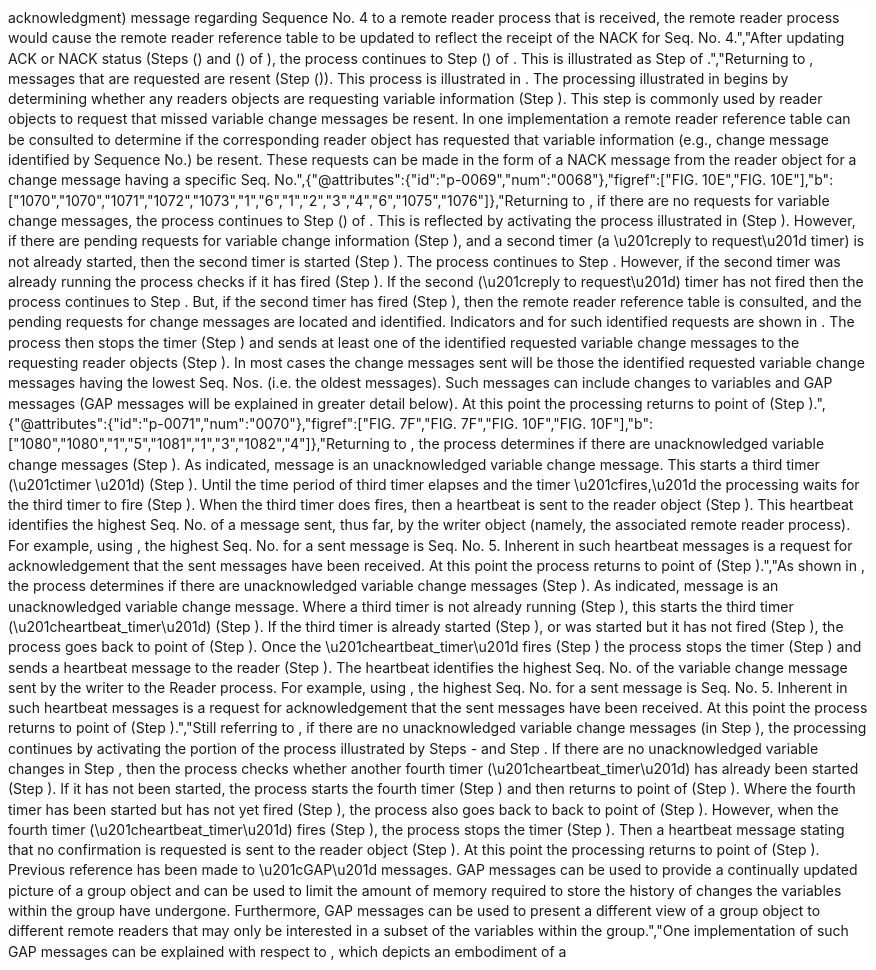 acknowledgment) message regarding Sequence No. 4 to a remote reader process that is received, the remote reader process would cause the remote reader reference table  to be updated  to reflect the receipt of the NACK for Seq. No. 4.","After updating ACK or NACK status (Steps () and () of ), the process continues to Step () of . This is illustrated as Step  of .","Returning to , messages that are requested are resent (Step  ()). This process is illustrated in . The processing illustrated in  begins by determining whether any readers objects are requesting variable information (Step ). This step is commonly used by reader objects to request that missed variable change messages be resent. In one implementation a remote reader reference table can be consulted to determine if the corresponding reader object has requested that variable information (e.g., change message identified by Sequence No.) be resent. These requests can be made in the form of a NACK message from the reader object for a change message having a specific Seq. No.",{"@attributes":{"id":"p-0069","num":"0068"},"figref":["FIG. 10E","FIG. 10E"],"b":["1070","1070","1071","1072","1073","1","6","1","2","3","4","6","1075","1076"]},"Returning to , if there are no requests for variable change messages, the process continues to Step () of . This is reflected by activating the process illustrated in  (Step ). However, if there are pending requests for variable change information (Step ), and a second timer (a \u201creply to request\u201d timer) is not already started, then the second timer is started (Step ). The process continues to Step . However, if the second timer was already running the process checks if it has fired (Step ). If the second (\u201creply to request\u201d) timer has not fired then the process continues to Step . But, if the second timer has fired (Step ), then the remote reader reference table is consulted, and the pending requests for change messages are located and identified. Indicators  and  for such identified requests are shown in . The process then stops the timer (Step ) and sends at least one of the identified requested variable change messages to the requesting reader objects (Step ). In most cases the change messages sent will be those the identified requested variable change messages having the lowest Seq. Nos. (i.e. the oldest messages). Such messages can include changes to variables and GAP messages (GAP messages will be explained in greater detail below). At this point the processing returns to point  of  (Step ).",{"@attributes":{"id":"p-0071","num":"0070"},"figref":["FIG. 7F","FIG. 7F","FIG. 10F","FIG. 10F"],"b":["1080","1080","1","5","1081","1","3","1082","4"]},"Returning to , the process determines if there are unacknowledged variable change messages (Step ). As indicated, message  is an unacknowledged variable change message. This starts a third timer (\u201ctimer \u201d) (Step ). Until the time period of third timer elapses and the timer \u201cfires,\u201d the processing waits for the third timer to fire (Step ). When the third timer does fires, then a heartbeat is sent to the reader object (Step ). This heartbeat identifies the highest Seq. No. of a message sent, thus far, by the writer object (namely, the associated remote reader process). For example, using , the highest Seq. No. for a sent message is Seq. No. 5. Inherent in such heartbeat messages is a request for acknowledgement that the sent messages have been received. At this point the process returns to point  of  (Step ).","As shown in , the process determines if there are unacknowledged variable change messages (Step ). As indicated, message  is an unacknowledged variable change message. Where a third timer is not already running (Step ), this starts the third timer (\u201cheartbeat_timer\u201d) (Step ). If the third timer is already started (Step ), or was started but it has not fired (Step ), the process goes back to point  of  (Step ). Once the \u201cheartbeat_timer\u201d fires (Step ) the process stops the timer (Step ) and sends a heartbeat message to the reader (Step ). The heartbeat identifies the highest Seq. No. of the variable change message sent by the writer to the Reader process. For example, using , the highest Seq. No. for a sent message is Seq. No. 5. Inherent in such heartbeat messages is a request for acknowledgement that the sent messages have been received. At this point the process returns to point  of  (Step ).","Still referring to , if there are no unacknowledged variable change messages (in Step ), the processing continues by activating the portion of the process illustrated by Steps - and Step . If there are no unacknowledged variable changes in Step , then the process checks whether another fourth timer (\u201cheartbeat_timer\u201d) has already been started (Step ). If it has not been started, the process starts the fourth timer (Step ) and then returns to point  of  (Step ). Where the fourth timer has been started but has not yet fired (Step ), the process also goes back to back to point  of  (Step ). However, when the fourth timer (\u201cheartbeat_timer\u201d) fires (Step ), the process stops the timer (Step ). Then a heartbeat message stating that no confirmation is requested is sent to the reader object (Step ). At this point the processing returns to point  of  (Step ). Previous reference has been made to \u201cGAP\u201d messages. GAP messages can be used to provide a continually updated picture of a group object and can be used to limit the amount of memory required to store the history of changes the variables within the group have undergone. Furthermore, GAP messages can be used to present a different view of a group object to different remote readers that may only be interested in a subset of the variables within the group.","One implementation of such GAP messages can be explained with respect to , which depicts an embodiment of a